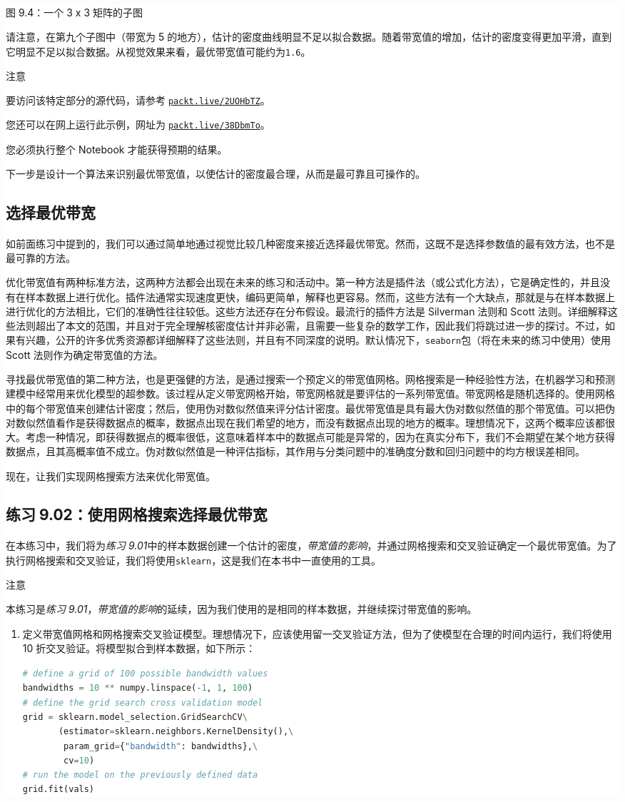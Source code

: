 图 9.4：一个 3 x 3 矩阵的子图

请注意，在第九个子图中（带宽为 5 的地方），估计的密度曲线明显不足以拟合数据。随着带宽值的增加，估计的密度变得更加平滑，直到它明显不足以拟合数据。从视觉效果来看，最优带宽值可能约为`1.6`。

注意

要访问该特定部分的源代码，请参考 [`packt.live/2UOHbTZ`](https://packt.live/2UOHbTZ)。

您还可以在网上运行此示例，网址为 [`packt.live/38DbmTo`](https://packt.live/38DbmTo)。

您必须执行整个 Notebook 才能获得预期的结果。

下一步是设计一个算法来识别最优带宽值，以使估计的密度最合理，从而是最可靠且可操作的。

## 选择最优带宽

如前面练习中提到的，我们可以通过简单地通过视觉比较几种密度来接近选择最优带宽。然而，这既不是选择参数值的最有效方法，也不是最可靠的方法。

优化带宽值有两种标准方法，这两种方法都会出现在未来的练习和活动中。第一种方法是插件法（或公式化方法），它是确定性的，并且没有在样本数据上进行优化。插件法通常实现速度更快，编码更简单，解释也更容易。然而，这些方法有一个大缺点，那就是与在样本数据上进行优化的方法相比，它们的准确性往往较低。这些方法还存在分布假设。最流行的插件方法是 Silverman 法则和 Scott 法则。详细解释这些法则超出了本文的范围，并且对于完全理解核密度估计并非必需，且需要一些复杂的数学工作，因此我们将跳过进一步的探讨。不过，如果有兴趣，公开的许多优秀资源都详细解释了这些法则，并且有不同深度的说明。默认情况下，`seaborn`包（将在未来的练习中使用）使用 Scott 法则作为确定带宽值的方法。

寻找最优带宽值的第二种方法，也是更强健的方法，是通过搜索一个预定义的带宽值网格。网格搜索是一种经验性方法，在机器学习和预测建模中经常用来优化模型的超参数。该过程从定义带宽网格开始，带宽网格就是要评估的一系列带宽值。带宽网格是随机选择的。使用网格中的每个带宽值来创建估计密度；然后，使用伪对数似然值来评分估计密度。最优带宽值是具有最大伪对数似然值的那个带宽值。可以把伪对数似然值看作是获得数据点的概率，数据点出现在我们希望的地方，而没有数据点出现的地方的概率。理想情况下，这两个概率应该都很大。考虑一种情况，即获得数据点的概率很低，这意味着样本中的数据点可能是异常的，因为在真实分布下，我们不会期望在某个地方获得数据点，且其高概率值不成立。伪对数似然值是一种评估指标，其作用与分类问题中的准确度分数和回归问题中的均方根误差相同。

现在，让我们实现网格搜索方法来优化带宽值。

## 练习 9.02：使用网格搜索选择最优带宽

在本练习中，我们将为*练习 9.01*中的样本数据创建一个估计的密度，*带宽值的影响*，并通过网格搜索和交叉验证确定一个最优带宽值。为了执行网格搜索和交叉验证，我们将使用`sklearn`，这是我们在本书中一直使用的工具。

注意

本练习是*练习 9.01*，*带宽值的影响*的延续，因为我们使用的是相同的样本数据，并继续探讨带宽值的影响。

1.  定义带宽值网格和网格搜索交叉验证模型。理想情况下，应该使用留一交叉验证方法，但为了使模型在合理的时间内运行，我们将使用 10 折交叉验证。将模型拟合到样本数据，如下所示：

    ```py
    # define a grid of 100 possible bandwidth values
    bandwidths = 10 ** numpy.linspace(-1, 1, 100)
    # define the grid search cross validation model
    grid = sklearn.model_selection.GridSearchCV\
           (estimator=sklearn.neighbors.KernelDensity(),\
            param_grid={"bandwidth": bandwidths},\
            cv=10)
    # run the model on the previously defined data
    grid.fit(vals)
    ```

